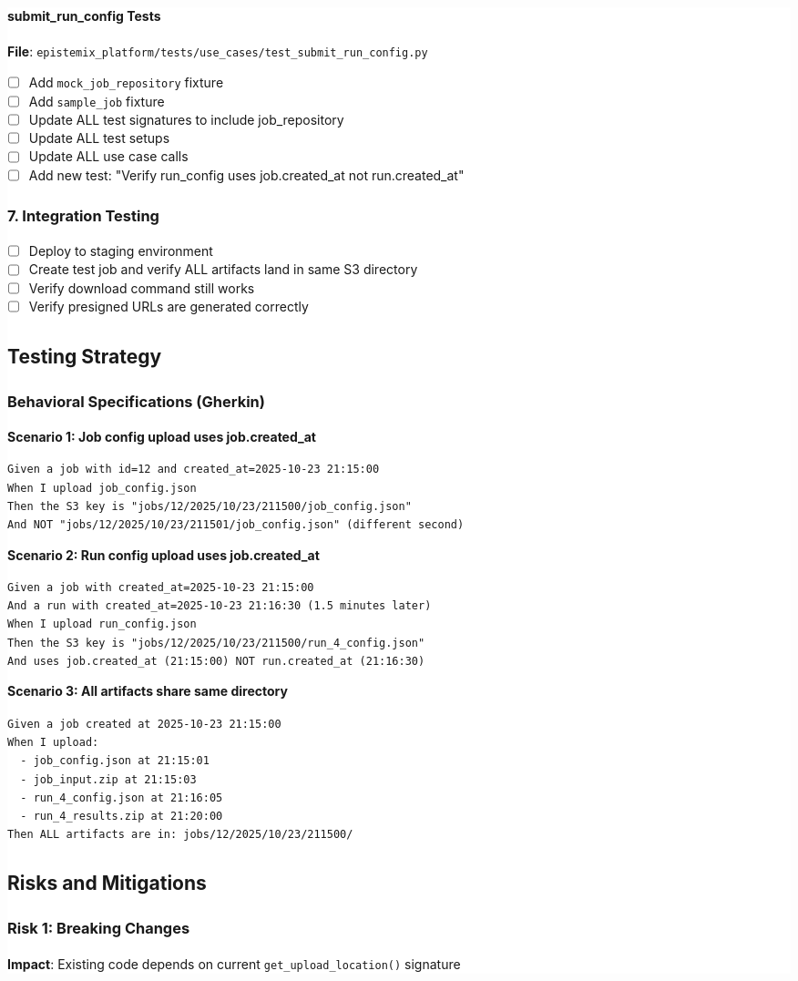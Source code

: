#### submit_run_config Tests
**File**: `epistemix_platform/tests/use_cases/test_submit_run_config.py`

- [ ] Add `mock_job_repository` fixture
- [ ] Add `sample_job` fixture
- [ ] Update ALL test signatures to include job_repository
- [ ] Update ALL test setups
- [ ] Update ALL use case calls
- [ ] Add new test: "Verify run_config uses job.created_at not run.created_at"

### 7. Integration Testing
- [ ] Deploy to staging environment
- [ ] Create test job and verify ALL artifacts land in same S3 directory
- [ ] Verify download command still works
- [ ] Verify presigned URLs are generated correctly

## Testing Strategy

### Behavioral Specifications (Gherkin)

**Scenario 1: Job config upload uses job.created_at**
```gherkin
Given a job with id=12 and created_at=2025-10-23 21:15:00
When I upload job_config.json
Then the S3 key is "jobs/12/2025/10/23/211500/job_config.json"
And NOT "jobs/12/2025/10/23/211501/job_config.json" (different second)
```

**Scenario 2: Run config upload uses job.created_at**
```gherkin
Given a job with created_at=2025-10-23 21:15:00
And a run with created_at=2025-10-23 21:16:30 (1.5 minutes later)
When I upload run_config.json
Then the S3 key is "jobs/12/2025/10/23/211500/run_4_config.json"
And uses job.created_at (21:15:00) NOT run.created_at (21:16:30)
```

**Scenario 3: All artifacts share same directory**
```gherkin
Given a job created at 2025-10-23 21:15:00
When I upload:
  - job_config.json at 21:15:01
  - job_input.zip at 21:15:03
  - run_4_config.json at 21:16:05
  - run_4_results.zip at 21:20:00
Then ALL artifacts are in: jobs/12/2025/10/23/211500/
```

## Risks and Mitigations

### Risk 1: Breaking Changes
**Impact**: Existing code depends on current `get_upload_location()` signature
